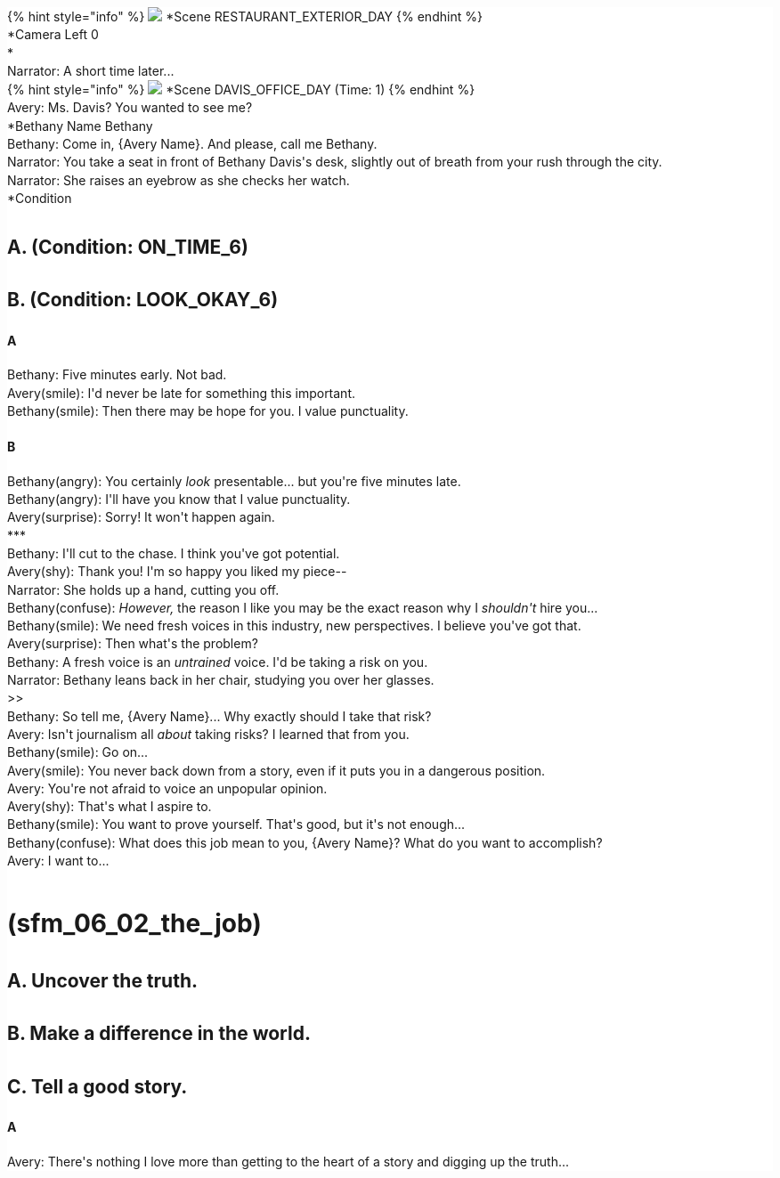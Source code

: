 {% hint style="info" %}
<img src='https://ustories.saiyunyx.com/update/CDN_C/CDN/BGPics/bg_2_city_restaurant_exterior_day.jpg-story' width='60'>
\*Scene RESTAURANT_EXTERIOR_DAY
{% endhint %}  
\*Camera Left 0  
\*  
Narrator: A short time later...  
{% hint style="info" %}
<img src='https://ustories.saiyunyx.com/update/CDN_C/CDN/BGPics/bg_davis_office_day.jpg-story' width='60'>
\*Scene DAVIS_OFFICE_DAY (Time: 1)
{% endhint %}  
Avery: Ms. Davis? You wanted to see me?  
\*Bethany Name Bethany  
Bethany: Come in, {Avery Name}. And please, call me Bethany.  
Narrator: You take a seat in front of Bethany Davis's desk, slightly out of breath from your rush through the city.  
Narrator: She raises an eyebrow as she checks her watch.  
\*Condition  
## A. (Condition: ON_TIME_6)  
## B. (Condition: LOOK_OKAY_6)  
#### A  
Bethany: Five minutes early. Not bad.  
Avery(smile): I'd never be late for something this important.  
Bethany(smile): Then there may be hope for you. I value punctuality.  
#### B  
Bethany(angry): You certainly <i>look</i> presentable... but you're five minutes late.  
Bethany(angry): I'll have you know that I value punctuality.  
Avery(surprise): Sorry! It won't happen again.  
\***  
Bethany: I'll cut to the chase. I think you've got potential.  
Avery(shy): Thank you! I'm so happy you liked my piece--  
Narrator: She holds up a hand, cutting you off.  
Bethany(confuse): <i>However,</i> the reason I like you may be the exact reason why I <i>shouldn't</i> hire you...  
Bethany(smile): We need fresh voices in this industry, new perspectives. I believe you've got that.  
Avery(surprise): Then what's the problem?  
Bethany: A fresh voice is an <i>untrained</i> voice. I'd be taking a risk on you.  
Narrator: Bethany leans back in her chair, studying you over her glasses.  
\>>  
Bethany: So tell me, {Avery Name}... Why exactly should I take that risk?  
Avery: Isn't journalism all <i>about</i> taking risks? I learned that from you.  
Bethany(smile): Go on...  
Avery(smile): You never back down from a story, even if it puts you in a dangerous position.  
Avery: You're not afraid to voice an unpopular opinion.  
Avery(shy): That's what I aspire to.  
Bethany(smile): You want to prove yourself. That's good, but it's not enough...  
Bethany(confuse): What does this job mean to you, {Avery Name}? What do you want to accomplish?  
Avery: I want to...  
# (sfm_06_02_the_job)  
## A. Uncover the truth.  
## B. Make a difference in the world.  
## C. Tell a good story.  
#### A  
Avery: There's nothing I love more than getting to the heart of a story and digging up the truth...  